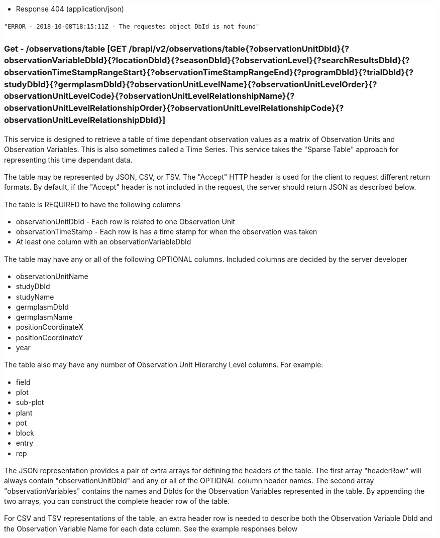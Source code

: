 + Response 404 (application/json)
```
"ERROR - 2018-10-08T18:15:11Z - The requested object DbId is not found"
```




### Get - /observations/table [GET /brapi/v2/observations/table{?observationUnitDbId}{?observationVariableDbId}{?locationDbId}{?seasonDbId}{?observationLevel}{?searchResultsDbId}{?observationTimeStampRangeStart}{?observationTimeStampRangeEnd}{?programDbId}{?trialDbId}{?studyDbId}{?germplasmDbId}{?observationUnitLevelName}{?observationUnitLevelOrder}{?observationUnitLevelCode}{?observationUnitLevelRelationshipName}{?observationUnitLevelRelationshipOrder}{?observationUnitLevelRelationshipCode}{?observationUnitLevelRelationshipDbId}]

<p>This service is designed to retrieve a table of time dependant observation values as a matrix of Observation Units and Observation Variables.
This is also sometimes called a Time Series. This service takes the "Sparse Table" approach for representing this time dependant data.</p>
<p>The table may be represented by JSON, CSV, or TSV. The "Accept" HTTP header is used for the client to request different return formats. 
By default, if the "Accept" header is not included in the request, the server should return JSON as described below.</p>
<p>The table is REQUIRED to have the following columns</p>
<ul>
  <li>observationUnitDbId - Each row is related to one Observation Unit</li>
  <li>observationTimeStamp - Each row is has a time stamp for when the observation was taken</li>
  <li>At least one column with an observationVariableDbId</li>
</ul>
<p>The table may have any or all of the following OPTIONAL columns. Included columns are decided by the server developer</p>
<ul>
  <li>observationUnitName</li>
  <li>studyDbId</li>
  <li>studyName</li>
  <li>germplasmDbId</li>
  <li>germplasmName</li>
  <li>positionCoordinateX</li>
  <li>positionCoordinateY</li>
  <li>year</li>
</ul>
<p>The table also may have any number of Observation Unit Hierarchy Level columns. For example:</p>
<ul>
  <li>field</li>
  <li>plot</li>
  <li>sub-plot</li>
  <li>plant</li>
  <li>pot</li>
  <li>block</li>
  <li>entry</li>
  <li>rep</li>
</ul>
<p>The JSON representation provides a pair of extra arrays for defining the headers of the table. 
The first array "headerRow" will always contain "observationUnitDbId" and any or all of the OPTIONAL column header names. 
The second array "observationVariables" contains the names and DbIds for the Observation Variables represented in the table. 
By appending the two arrays, you can construct the complete header row of the table. </p>
<p>For CSV and TSV representations of the table, an extra header row is needed to describe both the Observation Variable DbId and the Observation Variable Name for each data column. 
See the example responses below</p> 
